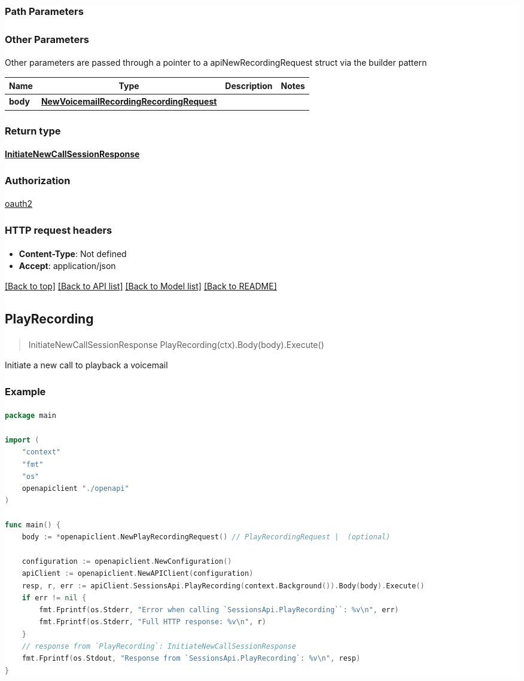 ### Path Parameters



### Other Parameters

Other parameters are passed through a pointer to a apiNewRecordingRequest struct via the builder pattern


Name | Type | Description  | Notes
------------- | ------------- | ------------- | -------------
 **body** | [**NewVoicemailRecordingRecordingRequest**](NewVoicemailRecordingRecordingRequest.md) |  | 

### Return type

[**InitiateNewCallSessionResponse**](InitiateNewCallSessionResponse.md)

### Authorization

[oauth2](../README.md#oauth2)

### HTTP request headers

- **Content-Type**: Not defined
- **Accept**: application/json

[[Back to top]](#) [[Back to API list]](../README.md#documentation-for-api-endpoints)
[[Back to Model list]](../README.md#documentation-for-models)
[[Back to README]](../README.md)


## PlayRecording

> InitiateNewCallSessionResponse PlayRecording(ctx).Body(body).Execute()

Initiate a new call to playback a voicemail

### Example

```go
package main

import (
    "context"
    "fmt"
    "os"
    openapiclient "./openapi"
)

func main() {
    body := *openapiclient.NewPlayRecordingRequest() // PlayRecordingRequest |  (optional)

    configuration := openapiclient.NewConfiguration()
    apiClient := openapiclient.NewAPIClient(configuration)
    resp, r, err := apiClient.SessionsApi.PlayRecording(context.Background()).Body(body).Execute()
    if err != nil {
        fmt.Fprintf(os.Stderr, "Error when calling `SessionsApi.PlayRecording``: %v\n", err)
        fmt.Fprintf(os.Stderr, "Full HTTP response: %v\n", r)
    }
    // response from `PlayRecording`: InitiateNewCallSessionResponse
    fmt.Fprintf(os.Stdout, "Response from `SessionsApi.PlayRecording`: %v\n", resp)
}
```
